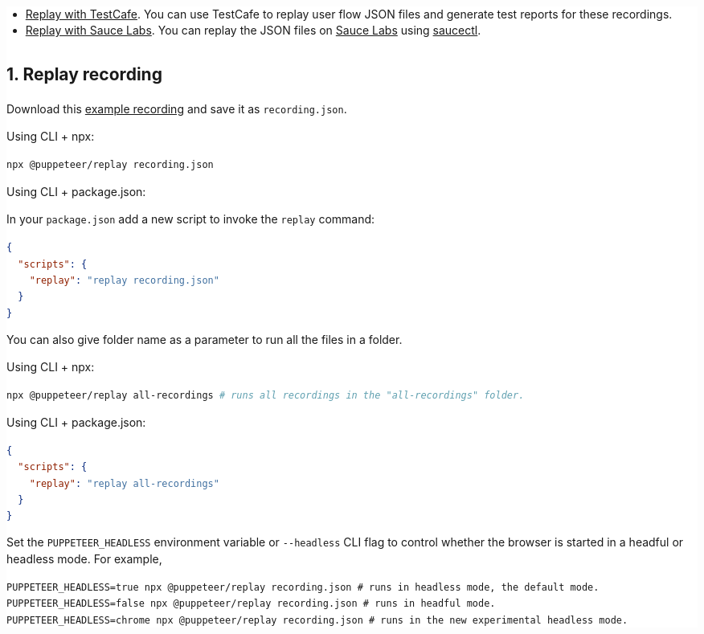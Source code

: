 - [Replay with TestCafe](https://testcafe.io/documentation/403998/guides/experimental-capabilities/chrome-replay-support). You can use TestCafe to replay user flow JSON files and generate test reports for these recordings.
- [Replay with Sauce Labs](https://saucelabs.com/blog/how-to-create-test-scripts-using-chrome-devtools). You can replay the JSON files on [Sauce Labs](https://saucelabs.com/) using [saucectl](https://github.com/saucelabs/saucectl-replay-example).

## 1. Replay recording

Download this [example recording](https://storage.googleapis.com/web-dev-uploads/file/dPDCek3EhZgLQPGtEG3y0fTn4v82/vzQbv2rUfTz2DEmx06Gv.json) and save it as `recording.json`.

Using CLI + npx:

```
npx @puppeteer/replay recording.json
```

Using CLI + package.json:

In your `package.json` add a new script to invoke the `replay` command:

```json
{
  "scripts": {
    "replay": "replay recording.json"
  }
}
```

You can also give folder name as a parameter to run all the files in a folder.

Using CLI + npx:

```bash
npx @puppeteer/replay all-recordings # runs all recordings in the "all-recordings" folder.
```

Using CLI + package.json:

```json
{
  "scripts": {
    "replay": "replay all-recordings"
  }
}
```

Set the `PUPPETEER_HEADLESS` environment variable or `--headless` CLI flag to control whether the browser is started in a headful or headless mode. For example,

```
PUPPETEER_HEADLESS=true npx @puppeteer/replay recording.json # runs in headless mode, the default mode.
PUPPETEER_HEADLESS=false npx @puppeteer/replay recording.json # runs in headful mode.
PUPPETEER_HEADLESS=chrome npx @puppeteer/replay recording.json # runs in the new experimental headless mode.
```
